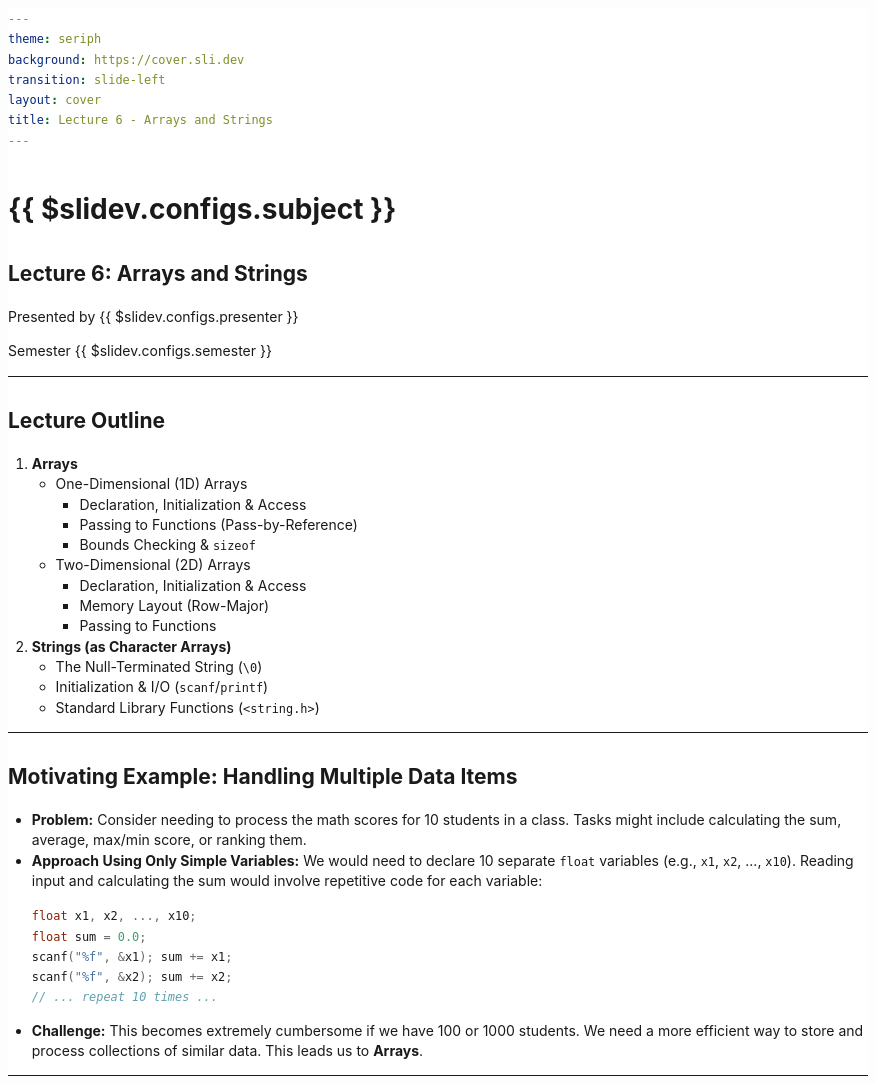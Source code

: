 ```yaml
---
theme: seriph
background: https://cover.sli.dev
transition: slide-left
layout: cover
title: Lecture 6 - Arrays and Strings
---
```


# {{ $slidev.configs.subject }}
## Lecture 6: Arrays and Strings

Presented by {{ $slidev.configs.presenter }}

Semester {{ $slidev.configs.semester }}

---

## Lecture Outline

1.  **Arrays**
    *   One-Dimensional (1D) Arrays
        *   Declaration, Initialization & Access
        *   Passing to Functions (Pass-by-Reference)
        *   Bounds Checking & `sizeof`
    *   Two-Dimensional (2D) Arrays
        *   Declaration, Initialization & Access
        *   Memory Layout (Row-Major)
        *   Passing to Functions
2.  **Strings (as Character Arrays)**
    *   The Null-Terminated String (`\0`)
    *   Initialization & I/O (`scanf`/`printf`)
    *   Standard Library Functions (`<string.h>`)

---

## Motivating Example: Handling Multiple Data Items

* **Problem:** Consider needing to process the math scores for 10 students in a class. Tasks might include calculating the sum, average, max/min score, or ranking them.
* **Approach Using Only Simple Variables:** We would need to declare 10 separate `float` variables (e.g., `x1`, `x2`, ..., `x10`). Reading input and calculating the sum would involve repetitive code for each variable:
    ```c
    float x1, x2, ..., x10;
    float sum = 0.0;
    scanf("%f", &x1); sum += x1;
    scanf("%f", &x2); sum += x2;
    // ... repeat 10 times ...
    ```
* **Challenge:** This becomes extremely cumbersome if we have 100 or 1000 students. We need a more efficient way to store and process collections of similar data. This leads us to **Arrays**.

---
